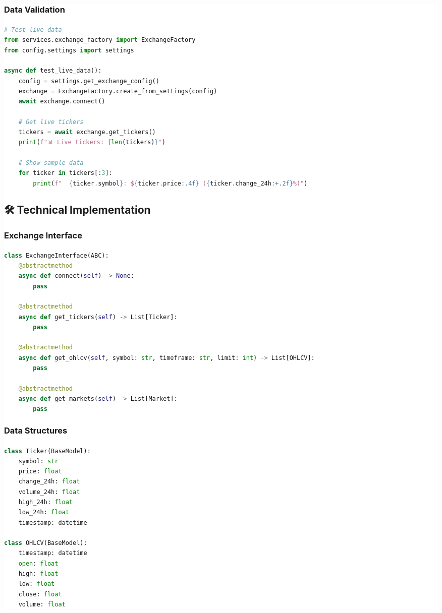### **Data Validation**
```python
# Test live data
from services.exchange_factory import ExchangeFactory
from config.settings import settings

async def test_live_data():
    config = settings.get_exchange_config()
    exchange = ExchangeFactory.create_from_settings(config)
    await exchange.connect()
    
    # Get live tickers
    tickers = await exchange.get_tickers()
    print(f"📊 Live tickers: {len(tickers)}")
    
    # Show sample data
    for ticker in tickers[:3]:
        print(f"  {ticker.symbol}: ${ticker.price:.4f} ({ticker.change_24h:+.2f}%)")
```

## 🛠️ **Technical Implementation**

### **Exchange Interface**
```python
class ExchangeInterface(ABC):
    @abstractmethod
    async def connect(self) -> None:
        pass
    
    @abstractmethod
    async def get_tickers(self) -> List[Ticker]:
        pass
    
    @abstractmethod
    async def get_ohlcv(self, symbol: str, timeframe: str, limit: int) -> List[OHLCV]:
        pass
    
    @abstractmethod
    async def get_markets(self) -> List[Market]:
        pass
```

### **Data Structures**
```python
class Ticker(BaseModel):
    symbol: str
    price: float
    change_24h: float
    volume_24h: float
    high_24h: float
    low_24h: float
    timestamp: datetime

class OHLCV(BaseModel):
    timestamp: datetime
    open: float
    high: float
    low: float
    close: float
    volume: float
```
